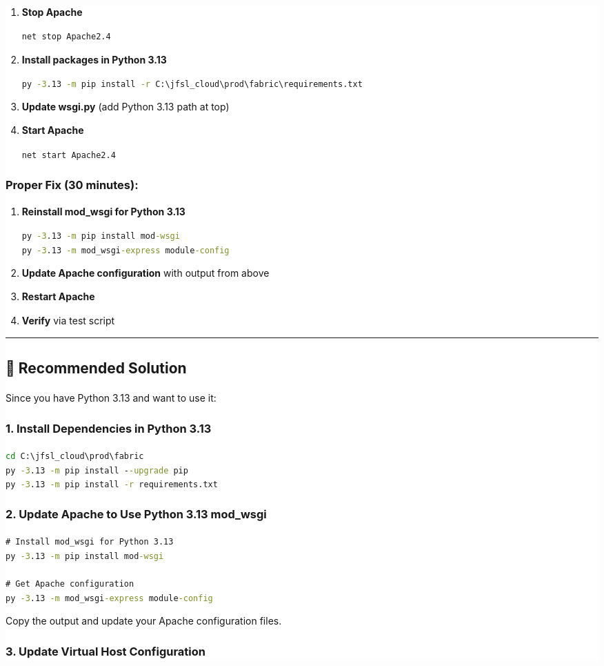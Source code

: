 1. **Stop Apache**
   ```cmd
   net stop Apache2.4
   ```

2. **Install packages in Python 3.13**
   ```cmd
   py -3.13 -m pip install -r C:\jfsl_cloud\prod\fabric\requirements.txt
   ```

3. **Update wsgi.py** (add Python 3.13 path at top)

4. **Start Apache**
   ```cmd
   net start Apache2.4
   ```

### Proper Fix (30 minutes):

1. **Reinstall mod_wsgi for Python 3.13**
   ```cmd
   py -3.13 -m pip install mod-wsgi
   py -3.13 -m mod_wsgi-express module-config
   ```

2. **Update Apache configuration** with output from above

3. **Restart Apache**

4. **Verify** via test script

---

## 🎯 Recommended Solution

Since you have Python 3.13 and want to use it:

### 1. Install Dependencies in Python 3.13

```cmd
cd C:\jfsl_cloud\prod\fabric
py -3.13 -m pip install --upgrade pip
py -3.13 -m pip install -r requirements.txt
```

### 2. Update Apache to Use Python 3.13 mod_wsgi

```cmd
# Install mod_wsgi for Python 3.13
py -3.13 -m pip install mod-wsgi

# Get Apache configuration
py -3.13 -m mod_wsgi-express module-config
```

Copy the output and update your Apache configuration files.

### 3. Update Virtual Host Configuration
